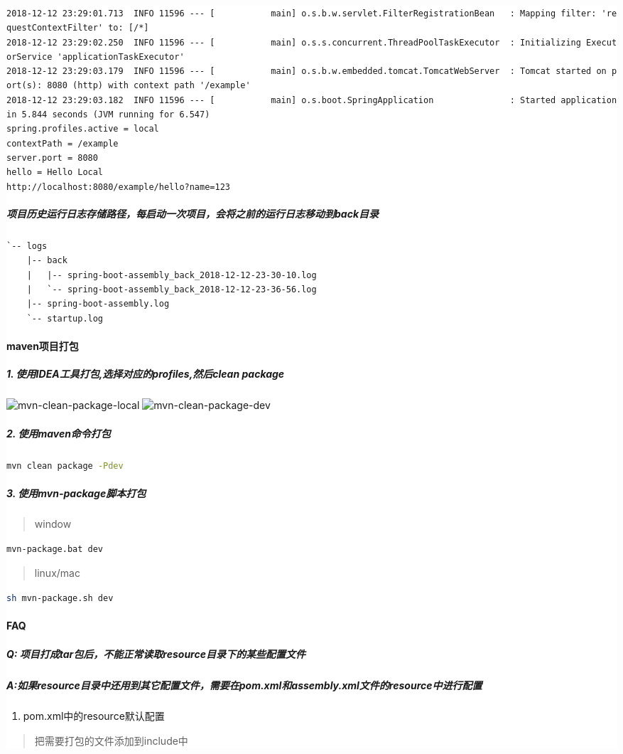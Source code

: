 ```text
2018-12-12 23:29:01.713  INFO 11596 --- [           main] o.s.b.w.servlet.FilterRegistrationBean   : Mapping filter: 'requestContextFilter' to: [/*]
2018-12-12 23:29:02.250  INFO 11596 --- [           main] o.s.s.concurrent.ThreadPoolTaskExecutor  : Initializing ExecutorService 'applicationTaskExecutor'
2018-12-12 23:29:03.179  INFO 11596 --- [           main] o.s.b.w.embedded.tomcat.TomcatWebServer  : Tomcat started on port(s): 8080 (http) with context path '/example'
2018-12-12 23:29:03.182  INFO 11596 --- [           main] o.s.boot.SpringApplication               : Started application in 5.844 seconds (JVM running for 6.547)
spring.profiles.active = local
contextPath = /example
server.port = 8080
hello = Hello Local
http://localhost:8080/example/hello?name=123
```


##### 项目历史运行日志存储路径，每启动一次项目，会将之前的运行日志移动到back目录
```text
`-- logs
    |-- back
    |   |-- spring-boot-assembly_back_2018-12-12-23-30-10.log
    |   `-- spring-boot-assembly_back_2018-12-12-23-36-56.log
    |-- spring-boot-assembly.log
    `-- startup.log
```
    
#### maven项目打包
##### 1. 使用IDEA工具打包,选择对应的profiles,然后clean package
![mvn-clean-package-local](https://raw.githubusercontent.com/geekidea/spring-boot-assembly/master/img/mvn-clean-package-local.png)
![mvn-clean-package-dev](https://raw.githubusercontent.com/geekidea/spring-boot-assembly/master/img/mvn-clean-package-dev.png)

##### 2. 使用maven命令打包

```bash
mvn clean package -Pdev
```
##### 3. 使用mvn-package脚本打包
> window

```bash
mvn-package.bat dev
```

> linux/mac

```bash
sh mvn-package.sh dev
```

#### FAQ
##### Q: 项目打成tar包后，不能正常读取resource目录下的某些配置文件

##### A:如果resource目录中还用到其它配置文件，需要在pom.xml和assembly.xml文件的resource中进行配置
1. pom.xml中的resource默认配置
> 把需要打包的文件添加到include中
